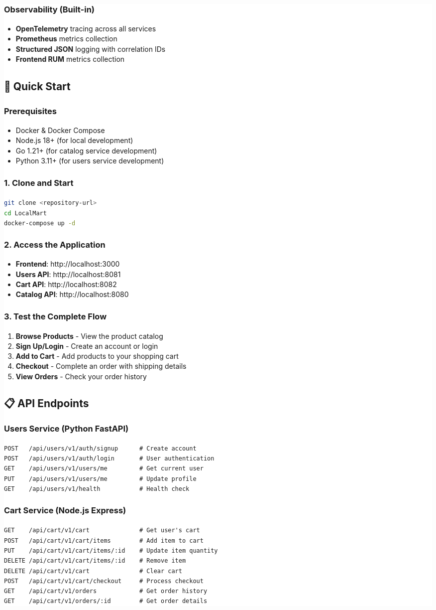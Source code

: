 ### Observability (Built-in)
- **OpenTelemetry** tracing across all services
- **Prometheus** metrics collection
- **Structured JSON** logging with correlation IDs
- **Frontend RUM** metrics collection

## 🚀 Quick Start

### Prerequisites
- Docker & Docker Compose
- Node.js 18+ (for local development)
- Go 1.21+ (for catalog service development)
- Python 3.11+ (for users service development)

### 1. Clone and Start
```bash
git clone <repository-url>
cd LocalMart
docker-compose up -d
```

### 2. Access the Application
- **Frontend**: http://localhost:3000
- **Users API**: http://localhost:8081
- **Cart API**: http://localhost:8082
- **Catalog API**: http://localhost:8080

### 3. Test the Complete Flow
1. **Browse Products** - View the product catalog
2. **Sign Up/Login** - Create an account or login
3. **Add to Cart** - Add products to your shopping cart
4. **Checkout** - Complete an order with shipping details
5. **View Orders** - Check your order history

## 📋 API Endpoints

### Users Service (Python FastAPI)
```
POST   /api/users/v1/auth/signup      # Create account
POST   /api/users/v1/auth/login       # User authentication
GET    /api/users/v1/users/me         # Get current user
PUT    /api/users/v1/users/me         # Update profile
GET    /api/users/v1/health           # Health check
```

### Cart Service (Node.js Express)
```
GET    /api/cart/v1/cart              # Get user's cart
POST   /api/cart/v1/cart/items        # Add item to cart
PUT    /api/cart/v1/cart/items/:id    # Update item quantity
DELETE /api/cart/v1/cart/items/:id    # Remove item
DELETE /api/cart/v1/cart              # Clear cart
POST   /api/cart/v1/cart/checkout     # Process checkout
GET    /api/cart/v1/orders            # Get order history
GET    /api/cart/v1/orders/:id        # Get order details
```
